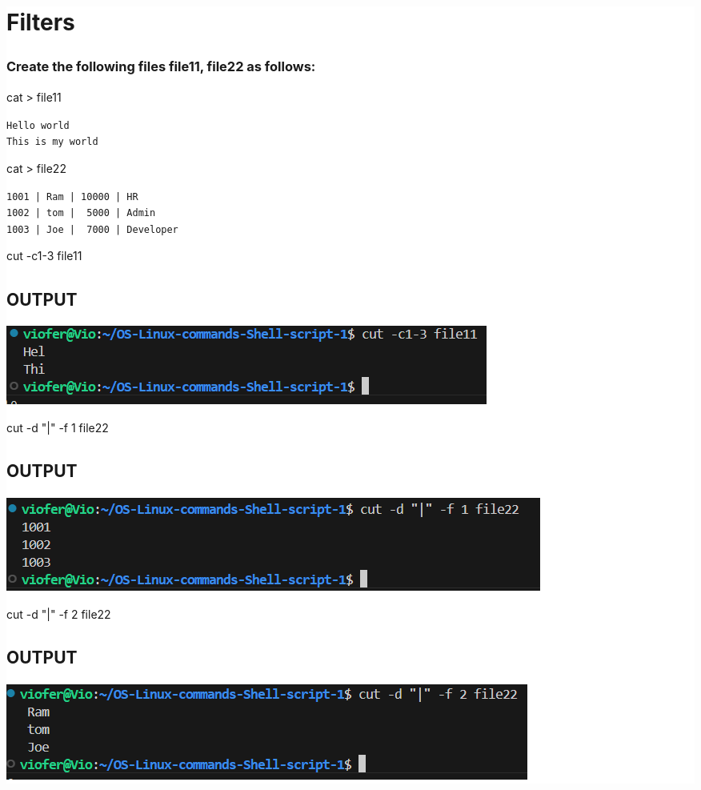# Filters

### Create the following files file11, file22 as follows:

cat > file11
```
Hello world
This is my world

```
cat > file22
```
1001 | Ram | 10000 | HR
1002 | tom |  5000 | Admin
1003 | Joe |  7000 | Developer

```


cut -c1-3 file11
## OUTPUT
![alt text](image-5.png)

cut -d "|" -f 1 file22
## OUTPUT

![alt text](image-6.png)


cut -d "|" -f 2 file22
## OUTPUT
![alt text](image-7.png)
